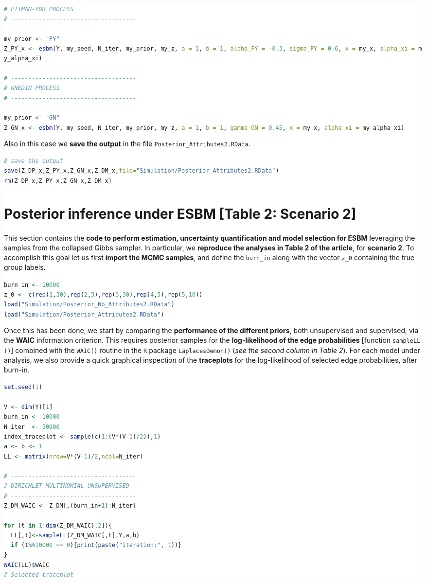 ``` r
# PITMAN-YOR PROCESS
# ------------------------------------

my_prior <- "PY"
Z_PY_x <- esbm(Y, my_seed, N_iter, my_prior, my_z, a = 1, b = 1, alpha_PY = -0.3, sigma_PY = 0.6, x = my_x, alpha_xi = my_alpha_xi)

# ------------------------------------
# GNEDIN PROCESS
# ------------------------------------

my_prior <- "GN"
Z_GN_x <- esbm(Y, my_seed, N_iter, my_prior, my_z, a = 1, b = 1, gamma_GN = 0.45, x = my_x, alpha_xi = my_alpha_xi)
```

Also in this case we **save the output** in the file `Posterior_Attributes2.RData`.

``` r
# save the output
save(Z_DP_x,Z_PY_x,Z_GN_x,Z_DM_x,file="Simulation/Posterior_Attributes2.RData")
rm(Z_DP_x,Z_PY_x,Z_GN_x,Z_DM_x)
```

Posterior inference under ESBM [Table 2: Scenario 2]
================
This section contains the **code to perform estimation, uncertainty quantification and model selection for ESBM** leveraging the samples from the collapsed Gibbs sampler. In particular, we **reproduce the analyses in Table 2 of the article**, for **scenario 2**. To accomplish this goal let us first **import the MCMC samples**, and define the `burn_in` along with the vector `z_0` containing the true group labels. 

``` r
burn_in <- 10000
z_0 <- c(rep(1,30),rep(2,5),rep(3,30),rep(4,5),rep(5,10))
load("Simulation/Posterior_No_Attributes2.RData")
load("Simulation/Posterior_Attributes2.RData")
```
Once this has been done, we start by comparing the **performance of the different priors**, both unsupervised and supervised, via the **WAIC** information criterion. This requires posterior samples for the **log-likelihood of the edge probabilities** [function `sampleLL()`] combined with the `WAIC()` routine in the `R` package `LaplacesDemon()` (*see the second column in Table 2*). For each model under analysis, we also provide a quick graphical inspection of the **traceplots** for the log-likelihood of selected edge probabilities, after burn-in. 

``` r
set.seed(1)

V <- dim(Y)[1]
burn_in <- 10000
N_iter  <- 50000
index_traceplot <- sample(c(1:(V*(V-1)/2)),1)
a <- b <- 1
LL <- matrix(nrow=V*(V-1)/2,ncol=N_iter)

# ------------------------------------
# DIRICHLET MULTINOMIAL UNSUPERVISED
# ------------------------------------
Z_DM_WAIC <- Z_DM[,(burn_in+1):N_iter]

for (t in 1:dim(Z_DM_WAIC)[2]){
  LL[,t]<-sampleLL(Z_DM_WAIC[,t],Y,a,b)
  if (t%%10000 == 0){print(paste("Iteration:", t))}
}
WAIC(LL)$WAIC
# Selected traceplot
```
